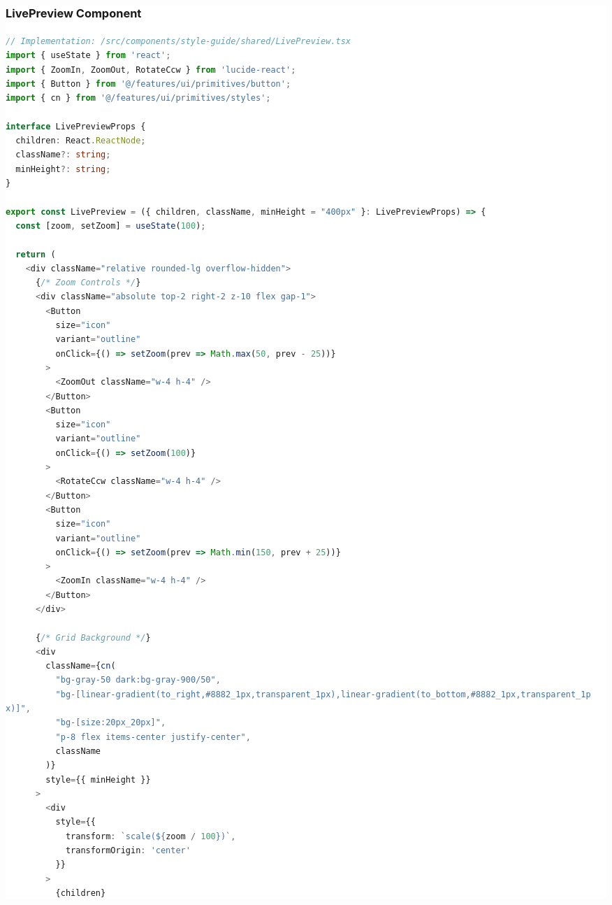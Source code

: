### LivePreview Component
```typescript
// Implementation: /src/components/style-guide/shared/LivePreview.tsx
import { useState } from 'react';
import { ZoomIn, ZoomOut, RotateCcw } from 'lucide-react';
import { Button } from '@/features/ui/primitives/button';
import { cn } from '@/features/ui/primitives/styles';

interface LivePreviewProps {
  children: React.ReactNode;
  className?: string;
  minHeight?: string;
}

export const LivePreview = ({ children, className, minHeight = "400px" }: LivePreviewProps) => {
  const [zoom, setZoom] = useState(100);

  return (
    <div className="relative rounded-lg overflow-hidden">
      {/* Zoom Controls */}
      <div className="absolute top-2 right-2 z-10 flex gap-1">
        <Button
          size="icon"
          variant="outline"
          onClick={() => setZoom(prev => Math.max(50, prev - 25))}
        >
          <ZoomOut className="w-4 h-4" />
        </Button>
        <Button
          size="icon"
          variant="outline"
          onClick={() => setZoom(100)}
        >
          <RotateCcw className="w-4 h-4" />
        </Button>
        <Button
          size="icon"
          variant="outline"
          onClick={() => setZoom(prev => Math.min(150, prev + 25))}
        >
          <ZoomIn className="w-4 h-4" />
        </Button>
      </div>

      {/* Grid Background */}
      <div
        className={cn(
          "bg-gray-50 dark:bg-gray-900/50",
          "bg-[linear-gradient(to_right,#8882_1px,transparent_1px),linear-gradient(to_bottom,#8882_1px,transparent_1px)]",
          "bg-[size:20px_20px]",
          "p-8 flex items-center justify-center",
          className
        )}
        style={{ minHeight }}
      >
        <div
          style={{
            transform: `scale(${zoom / 100})`,
            transformOrigin: 'center'
          }}
        >
          {children}
```